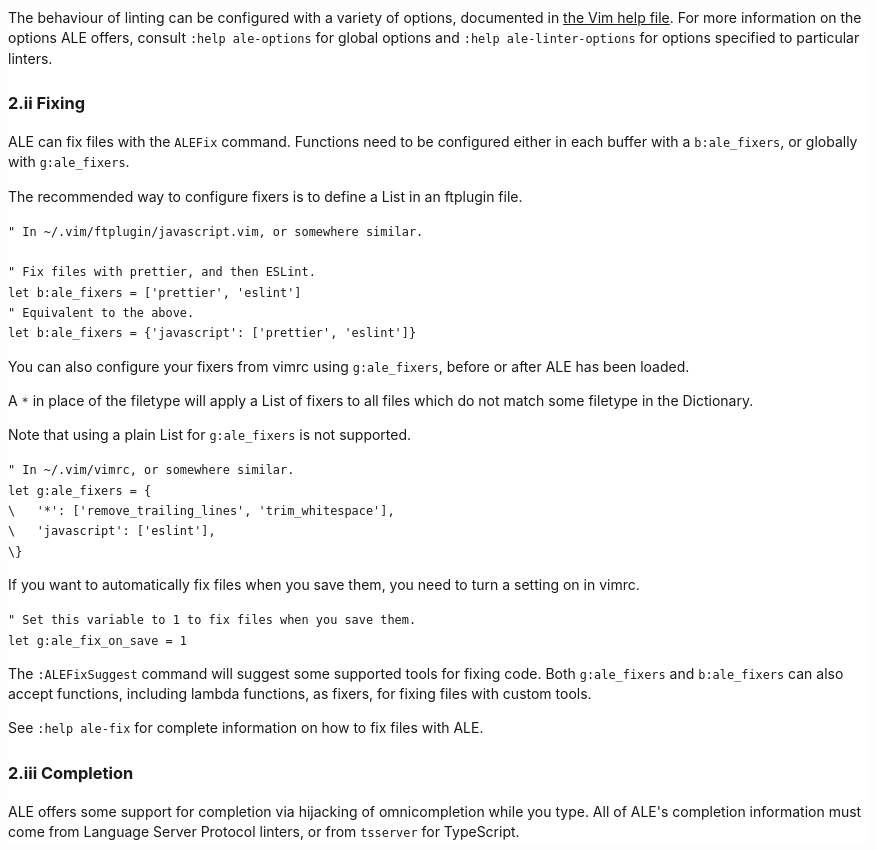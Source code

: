 The behaviour of linting can be configured with a variety of options,
documented in [the Vim help file](doc/ale.txt). For more information on the
options ALE offers, consult `:help ale-options` for global options and `:help
ale-linter-options` for options specified to particular linters.

<a name="usage-fixing"></a>

### 2.ii Fixing

ALE can fix files with the `ALEFix` command. Functions need to be configured
either in each buffer with a `b:ale_fixers`, or globally with `g:ale_fixers`.

The recommended way to configure fixers is to define a List in an ftplugin file.

```vim
" In ~/.vim/ftplugin/javascript.vim, or somewhere similar.

" Fix files with prettier, and then ESLint.
let b:ale_fixers = ['prettier', 'eslint']
" Equivalent to the above.
let b:ale_fixers = {'javascript': ['prettier', 'eslint']}
```

You can also configure your fixers from vimrc using `g:ale_fixers`, before or
after ALE has been loaded.

A `*` in place of the filetype will apply a List of fixers to all files which
do not match some filetype in the Dictionary.

Note that using a plain List for `g:ale_fixers` is not supported.

```vim
" In ~/.vim/vimrc, or somewhere similar.
let g:ale_fixers = {
\   '*': ['remove_trailing_lines', 'trim_whitespace'],
\   'javascript': ['eslint'],
\}
```

If you want to automatically fix files when you save them, you need to turn
a setting on in vimrc.

```vim
" Set this variable to 1 to fix files when you save them.
let g:ale_fix_on_save = 1
```

The `:ALEFixSuggest` command will suggest some supported tools for fixing code.
Both `g:ale_fixers` and `b:ale_fixers` can also accept functions, including
lambda functions, as fixers, for fixing files with custom tools.

See `:help ale-fix` for complete information on how to fix files with ALE.

<a name="usage-completion"></a>

### 2.iii Completion

ALE offers some support for completion via hijacking of omnicompletion while you
type. All of ALE's completion information must come from Language Server
Protocol linters, or from `tsserver` for TypeScript.
